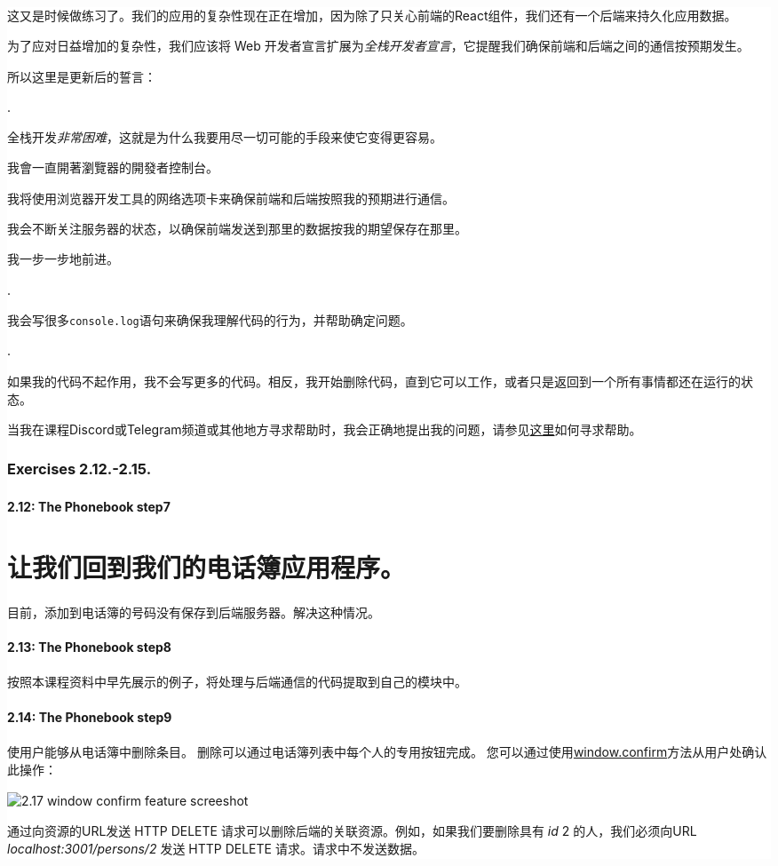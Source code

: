 
这又是时候做练习了。我们的应用的复杂性现在正在增加，因为除了只关心前端的React组件，我们还有一个后端来持久化应用数据。


为了应对日益增加的复杂性，我们应该将 Web 开发者宣言扩展为<i>全栈开发者宣言</i>，它提醒我们确保前端和后端之间的通信按预期发生。


所以这里是更新后的誓言：


.

全栈开发<i>非常困难</i>，这就是为什么我要用尽一切可能的手段来使它变得更容易。


我會一直開著瀏覽器的開發者控制台。

我将使用浏览器开发工具的网络选项卡来确保前端和后端按照我的预期进行通信。

我会不断关注服务器的状态，以确保前端发送到那里的数据按我的期望保存在那里。

我一步一步地前进。

.

我会写很多`console.log`语句来确保我理解代码的行为，并帮助确定问题。

.

如果我的代码不起作用，我不会写更多的代码。相反，我开始删除代码，直到它可以工作，或者只是返回到一个所有事情都还在运行的状态。

当我在课程Discord或Telegram频道或其他地方寻求帮助时，我会正确地提出我的问题，请参见[这里](https://fullstackopen.com/en/part0/general_info#how-to-get-help-in-discord-telegram)如何寻求帮助。

</div>

<div class="tasks">

<h3>Exercises 2.12.-2.15.</h3>

<h4>2.12: The Phonebook step7</h4>


# 让我们回到我们的电话簿应用程序。


目前，添加到电话簿的号码没有保存到后端服务器。解决这种情况。

<h4>2.13: The Phonebook step8</h4>


按照本课程资料中早先展示的例子，将处理与后端通信的代码提取到自己的模块中。

<h4>2.14: The Phonebook step9</h4>


使用户能够从电话簿中删除条目。 删除可以通过电话簿列表中每个人的专用按钮完成。 您可以通过使用[window.confirm](https://developer.mozilla.org/en-US/docs/Web/API/Window/confirm)方法从用户处确认此操作：

![2.17 window confirm feature screeshot](../../images/2/24e.png)


通过向资源的URL发送 HTTP DELETE 请求可以删除后端的关联资源。例如，如果我们要删除具有 <i>id</i> 2 的人，我们必须向URL <i>localhost:3001/persons/2</i> 发送 HTTP DELETE 请求。请求中不发送数据。

